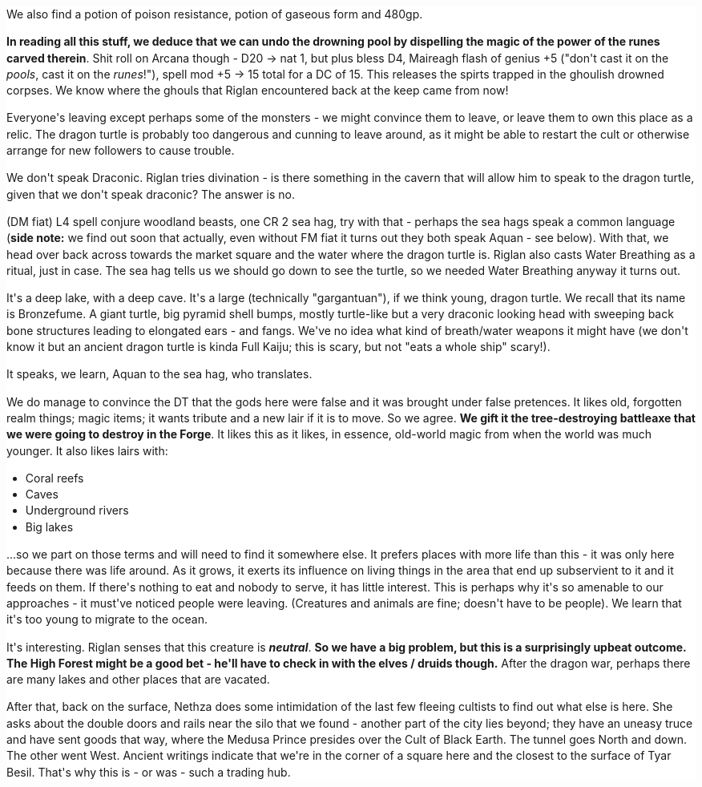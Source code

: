 We also find a potion of poison resistance, potion of gaseous form and 480gp.

**In reading all this stuff, we deduce that we can undo the drowning pool by dispelling the magic of the power of the runes carved therein**. Shit roll on Arcana though - D20 -> nat 1, but plus bless D4, Maireagh flash of genius +5 ("don't cast it on the *pools*, cast it on the *runes*!"), spell mod +5 -> 15 total for a DC of 15. This releases the spirts trapped in the ghoulish drowned corpses. We know where the ghouls that Riglan encountered back at the keep came from now!

Everyone's leaving except perhaps some of the monsters - we might convince them to leave, or leave them to own this place as a relic. The dragon turtle is probably too dangerous and cunning to leave around, as it might be able to restart the cult or otherwise arrange for new followers to cause trouble.

We don't speak Draconic. Riglan tries divination - is there something in the cavern that will allow him to speak to the dragon turtle, given that we don't speak draconic? The answer is no.

(DM fiat) L4 spell conjure woodland beasts, one CR 2 sea hag, try with that - perhaps the sea hags speak a common language (**side note:** we find out soon that actually, even without FM fiat it turns out they both speak Aquan - see below). With that, we head over back across towards the market square and the water where the dragon turtle is. Riglan also casts Water Breathing as a ritual, just in case. The sea hag tells us we should go down to see the turtle, so we needed Water Breathing anyway it turns out.

It's a deep lake, with a deep cave. It's a large (technically "gargantuan"), if we think young, dragon turtle. We recall that its name is Bronzefume. A giant turtle, big pyramid shell bumps, mostly turtle-like but a very draconic looking head with sweeping back bone structures leading to elongated ears - and fangs. We've no idea what kind of breath/water weapons it might have (we don't know it but an ancient dragon turtle is kinda Full Kaiju; this is scary, but not "eats a whole ship" scary!).

It speaks, we learn, Aquan to the sea hag, who translates.

We do manage to convince the DT that the gods here were false and it was brought under false pretences. It likes old, forgotten realm things; magic items; it wants tribute and a new lair if it is to move. So we agree. **We gift it the tree-destroying battleaxe that we were going to destroy in the Forge**. It likes this as it likes, in essence, old-world magic from when the world was much younger. It also likes lairs with:

* Coral reefs
* Caves
* Underground rivers
* Big lakes

...so we part on those terms and will need to find it somewhere else. It prefers places with more life than this - it was only here because there was life around. As it grows, it exerts its influence on living things in the area that end up subservient to it and it feeds on them. If there's nothing to eat and nobody to serve, it has little interest. This is perhaps why it's so amenable to our approaches - it must've noticed people were leaving. (Creatures and animals are fine; doesn't have to be people). We learn that it's too young to migrate to the ocean.

It's interesting. Riglan senses that this creature is ***neutral***. **So we have a big problem, but this is a surprisingly upbeat outcome. The High Forest might be a good bet - he'll have to check in with the elves / druids though.** After the dragon war, perhaps there are many lakes and other places that are vacated.

After that, back on the surface, Nethza does some intimidation of the last few fleeing cultists to find out what else is here. She asks about the double doors and rails near the silo that we found - another part of the city lies beyond; they have an uneasy truce and have sent goods that way, where the Medusa Prince presides over the Cult of Black Earth. The tunnel goes North and down. The other went West. Ancient writings indicate that we're in the corner of a square here and the closest to the surface of Tyar Besil. That's why this is - or was - such a trading hub.
